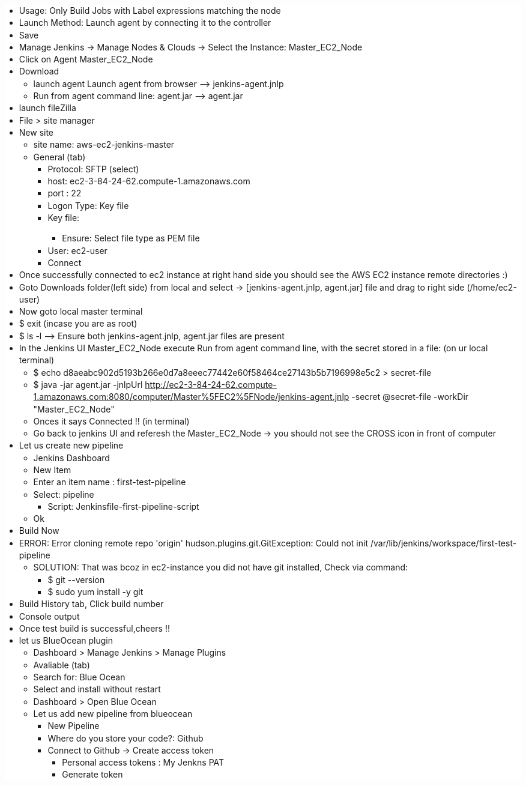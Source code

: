   - Usage: Only Build Jobs with Label expressions matching the node
  - Launch Method: Launch agent by connecting it to the controller
  - Save
- Manage Jenkins -> Manage Nodes & Clouds -> Select the Instance: Master_EC2_Node
- Click on Agent Master_EC2_Node
- Download
  - launch agent Launch agent from browser --> jenkins-agent.jnlp
  - Run from agent command line: agent.jar --> agent.jar
- launch fileZilla
- File > site manager
- New site
  - site name: aws-ec2-jenkins-master
  - General (tab)
    - Protocol: SFTP (select)
    - host: ec2-3-84-24-62.compute-1.amazonaws.com
    - port : 22
    - Logon Type: Key file
    - Key file: <Browse for file tejas-admin-keypair-aws.pem>
      - Ensure: Select file type as PEM file
    - User: ec2-user
    - Connect
- Once successfully connected to ec2 instance at right hand side you should see the AWS EC2 instance remote directories :)
- Goto Downloads folder(left side) from local and select -> [jenkins-agent.jnlp, agent.jar] file and drag to right side (/home/ec2-user)
- Now goto local master terminal
- \$ exit (incase you are as root)
- \$ ls -l --> Ensure both jenkins-agent.jnlp, agent.jar files are present
- In the Jenkins UI Master_EC2_Node execute Run from agent command line, with the secret stored in a file: (on ur local terminal)
  - \$ echo d8aeabc902d5193b266e0d7a8eeec77442e60f58464ce27143b5b7196998e5c2 > secret-file
  - \$ java -jar agent.jar -jnlpUrl http://ec2-3-84-24-62.compute-1.amazonaws.com:8080/computer/Master%5FEC2%5FNode/jenkins-agent.jnlp -secret @secret-file -workDir "Master_EC2_Node"
  - Onces it says Connected !! (in terminal)
  - Go back to jenkins UI and referesh the Master_EC2_Node -> you should not see the CROSS icon in front of computer
- Let us create new pipeline
  - Jenkins Dashboard
  - New Item
  - Enter an item name : first-test-pipeline
  - Select: pipeline
    - Script: Jenkinsfile-first-pipeline-script
  - Ok
- Build Now
- ERROR: Error cloning remote repo 'origin'
  hudson.plugins.git.GitException: Could not init /var/lib/jenkins/workspace/first-test-pipeline
  - SOLUTION: That was bcoz in ec2-instance you did not have git installed, Check via command:
    - \$ git --version
    - \$ sudo yum install -y git
- Build History tab, Click build number
- Console output
- Once test build is successful,cheers !!
- let us BlueOcean plugin
  - Dashboard > Manage Jenkins > Manage Plugins
  - Avaliable (tab)
  - Search for: Blue Ocean
  - Select and install without restart
  - Dashboard > Open Blue Ocean
  - Let us add new pipeline from blueocean
    - New Pipeline
    - Where do you store your code?: Github
    - Connect to Github -> Create access token
      - Personal access tokens : My Jenkns PAT
      - Generate token